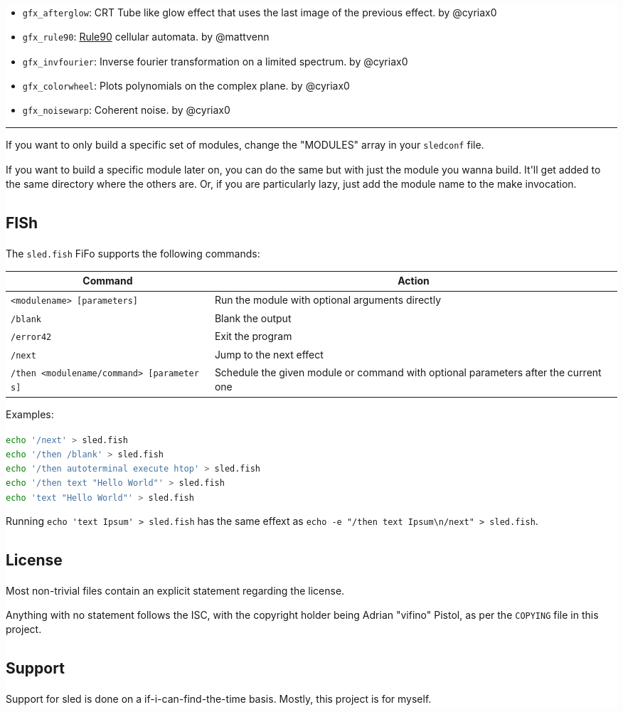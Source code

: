 * `gfx_afterglow`: CRT Tube like glow effect that uses the last image of the previous effect. by @cyriax0

* `gfx_rule90`: [Rule90](https://en.wikipedia.org/wiki/Rule_90) cellular automata. by @mattvenn 

* `gfx_invfourier`: Inverse fourier transformation on a limited spectrum. by @cyriax0

* `gfx_colorwheel`: Plots polynomials on the complex plane. by @cyriax0

* `gfx_noisewarp`: Coherent noise. by @cyriax0

---

If you want to only build a specific set of modules, change the "MODULES" array in your `sledconf` file.

If you want to build a specific module later on, you can do the same but with just the
module you wanna build. It'll get added to the same directory where the others are.
Or, if you are particularly lazy, just add the module name to the make invocation.

## FISh
The `sled.fish` FiFo supports the following commands:

| Command | Action |
| --- | --- |
| `<modulename> [parameters]` | Run the module with optional arguments directly |
| `/blank` | Blank the output |
| `/error42` | Exit the program |
| `/next` | Jump to the next effect |
| `/then <modulename/command> [parameters]` | Schedule the given module or command with optional parameters after the current one |

Examples:
```bash
echo '/next' > sled.fish
echo '/then /blank' > sled.fish
echo '/then autoterminal execute htop' > sled.fish
echo '/then text "Hello World"' > sled.fish
echo 'text "Hello World"' > sled.fish
```

Running `echo 'text Ipsum' > sled.fish` has the same effext as `echo -e "/then text Ipsum\n/next" > sled.fish`.

## License
Most non-trivial files contain an explicit statement regarding the license.

Anything with no statement follows the ISC, with the copyright holder being
Adrian "vifino" Pistol, as per the `COPYING` file in this project.

## Support
Support for sled is done on a if-i-can-find-the-time basis. Mostly, this project is for myself.
